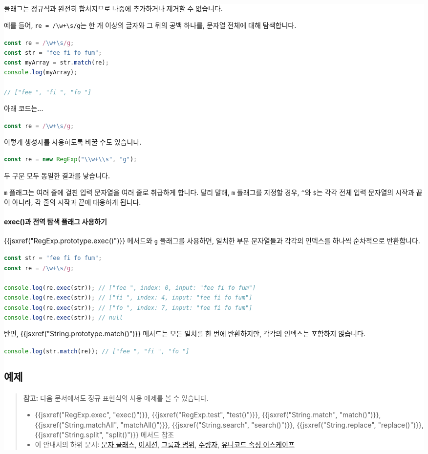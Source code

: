 플래그는 정규식과 완전히 합쳐지므로 나중에 추가하거나 제거할 수 없습니다.

예를 들어, `re = /\w+\s/g`는 한 개 이상의 글자와 그 뒤의 공백 하나를, 문자열 전체에 대해 탐색합니다.

```js
const re = /\w+\s/g;
const str = "fee fi fo fum";
const myArray = str.match(re);
console.log(myArray);

// ["fee ", "fi ", "fo "]
```

아래 코드는...

```js
const re = /\w+\s/g;
```

이렇게 생성자를 사용하도록 바꿀 수도 있습니다.

```js
const re = new RegExp("\\w+\\s", "g");
```

두 구문 모두 동일한 결과를 낳습니다.

`m` 플래그는 여러 줄에 걸친 입력 문자열을 여러 줄로 취급하게 합니다. 달리 말해, `m` 플래그를 지정할 경우, `^`와 `$`는 각각 전체 입력 문자열의 시작과 끝이 아니라, 각 줄의 시작과 끝에 대응하게 됩니다.

#### exec()과 전역 탐색 플래그 사용하기

{{jsxref("RegExp.prototype.exec()")}} 메서드와 `g` 플래그를 사용하면, 일치한 부분 문자열들과 각각의 인덱스를 하나씩 순차적으로 반환합니다.

```js
const str = "fee fi fo fum";
const re = /\w+\s/g;

console.log(re.exec(str)); // ["fee ", index: 0, input: "fee fi fo fum"]
console.log(re.exec(str)); // ["fi ", index: 4, input: "fee fi fo fum"]
console.log(re.exec(str)); // ["fo ", index: 7, input: "fee fi fo fum"]
console.log(re.exec(str)); // null
```

반면, {{jsxref("String.prototype.match()")}} 메서드는 모든 일치를 한 번에 반환하지만, 각각의 인덱스는 포함하지 않습니다.

```js
console.log(str.match(re)); // ["fee ", "fi ", "fo "]
```

## 예제

> **참고:** 다음 문서에서도 정규 표현식의 사용 예제를 볼 수 있습니다.
>
> - {{jsxref("RegExp.exec", "exec()")}}, {{jsxref("RegExp.test", "test()")}}, {{jsxref("String.match", "match()")}}, {{jsxref("String.matchAll", "matchAll()")}}, {{jsxref("String.search", "search()")}}, {{jsxref("String.replace", "replace()")}}, {{jsxref("String.split", "split()")}} 메서드 참조
> - 이 안내서의 하위 문서: [문자 클래스](/ko/docs/Web/JavaScript/Guide/Regular_Expressions/Character_Classes), [어서션](/ko/docs/Web/JavaScript/Guide/Regular_Expressions/Assertions), [그룹과 범위](/ko/docs/Web/JavaScript/Guide/Regular_Expressions/Groups_and_Ranges), [수량자](/ko/docs/Web/JavaScript/Guide/Regular_Expressions/Quantifiers), [유니코드 속성 이스케이프](/ko/docs/Web/JavaScript/Guide/Regular_Expressions/Unicode_Property_Escapes)
